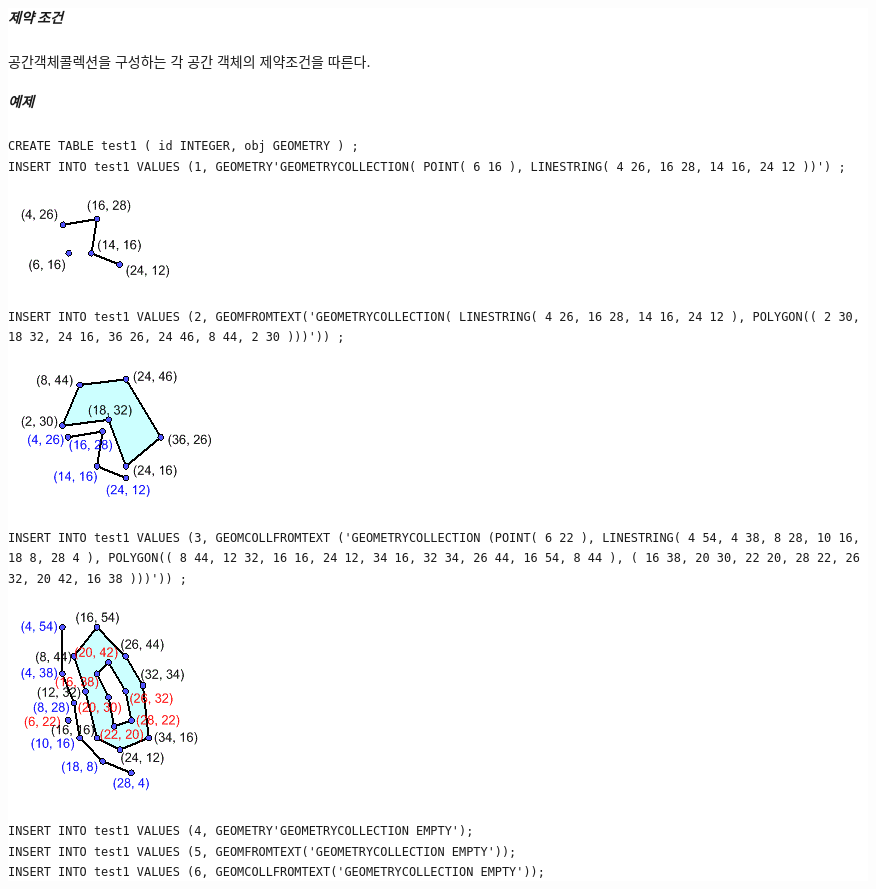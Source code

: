 ##### 제약 조건

공간객체콜렉션을 구성하는 각 공간 객체의 제약조건을 따른다.

##### 예제

```
CREATE TABLE test1 ( id INTEGER, obj GEOMETRY ) ;
INSERT INTO test1 VALUES (1, GEOMETRY'GEOMETRYCOLLECTION( POINT( 6 16 ), LINESTRING( 4 26, 16 28, 14 16, 24 12 ))') ;
```

![](media/SpatialSQL/image40.gif)

```
INSERT INTO test1 VALUES (2, GEOMFROMTEXT('GEOMETRYCOLLECTION( LINESTRING( 4 26, 16 28, 14 16, 24 12 ), POLYGON(( 2 30, 18 32, 24 16, 36 26, 24 46, 8 44, 2 30 )))')) ;
```

![](media/SpatialSQL/image41.gif)

```
INSERT INTO test1 VALUES (3, GEOMCOLLFROMTEXT ('GEOMETRYCOLLECTION (POINT( 6 22 ), LINESTRING( 4 54, 4 38, 8 28, 10 16, 18 8, 28 4 ), POLYGON(( 8 44, 12 32, 16 16, 24 12, 34 16, 32 34, 26 44, 16 54, 8 44 ), ( 16 38, 20 30, 22 20, 28 22, 26 32, 20 42, 16 38 )))')) ;
```

![](media/SpatialSQL/image42.gif)

```
INSERT INTO test1 VALUES (4, GEOMETRY'GEOMETRYCOLLECTION EMPTY');
INSERT INTO test1 VALUES (5, GEOMFROMTEXT('GEOMETRYCOLLECTION EMPTY'));
INSERT INTO test1 VALUES (6, GEOMCOLLFROMTEXT('GEOMETRYCOLLECTION EMPTY'));
```
